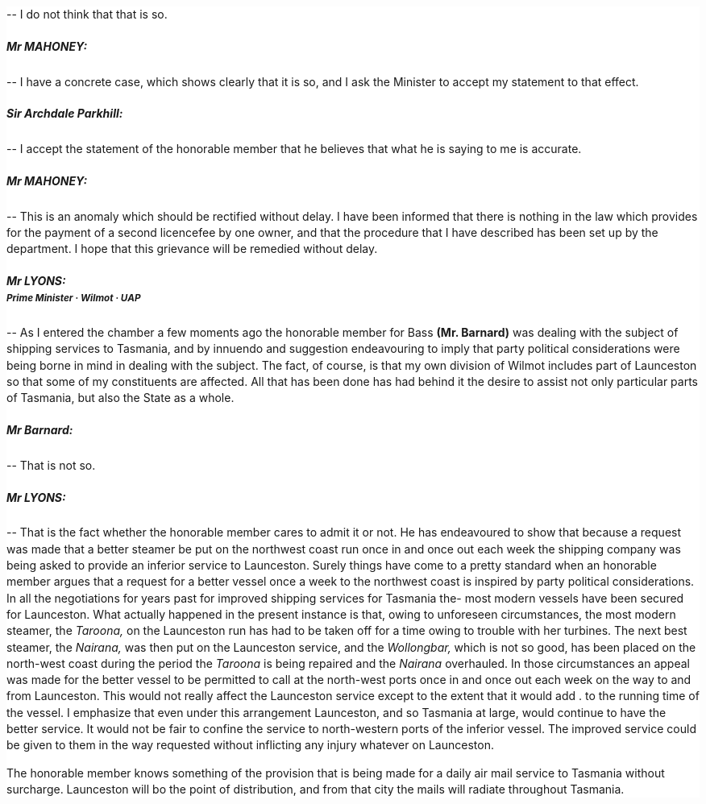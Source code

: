 -- I do not think that that is so. 

##### Mr MAHONEY:

-- I have a concrete case, which shows clearly that it is so, and I ask the Minister to accept my statement to that effect. 

##### Sir Archdale Parkhill:

-- I accept the statement of the honorable member that he believes that what he is saying to me is accurate. 

##### Mr MAHONEY:

-- This is an anomaly which should be rectified without delay. I have been informed that there is nothing in the law which provides for the payment of a second licencefee by one owner, and that the procedure that I have described has been set up by the department. I hope that this grievance will be remedied without delay. 

##### Mr LYONS:<br><small class="text-muted">Prime Minister &middot; Wilmot &middot; UAP</small>

-- As I entered the chamber a few moments ago the honorable member for Bass  **(Mr. Barnard)**  was dealing with the subject of shipping services to Tasmania, and by innuendo and suggestion endeavouring to imply that party political considerations were being borne in mind in dealing with the subject. The fact, of course, is that my own division of Wilmot includes part of Launceston so that some of my constituents are affected. All that has been done has had behind it the desire to assist not only particular parts of Tasmania, but also the State as a whole. 

##### Mr Barnard:

-- That is not so. 

##### Mr LYONS:

-- That is the fact whether the honorable member cares to admit it or not. He has endeavoured to show that because a request was made that a better steamer be put on the northwest coast run once in and once out each week the shipping company was being asked to provide an inferior service to Launceston. Surely things have come to a pretty standard when an honorable member argues that a request for a better vessel once a week to the northwest coast is inspired by party political considerations. In all the negotiations for years past for improved shipping services for Tasmania the- most modern vessels have been secured for Launceston. What actually happened in the present instance is that, owing to unforeseen circumstances, the most modern steamer, the  *Taroona,*  on  the  Launceston run has  had to be taken off for a time owing to trouble with her turbines. The next best steamer, the  *Nairana,*  was then put on the Launceston service, and the  *Wollongbar,*  which is not so good, has been placed on the north-west coast during the period the  *Taroona*  is being repaired and the  *Nairana*  overhauled. In those circumstances an appeal was made for the better vessel to be permitted to call at the north-west ports once in and once out each week on the way to and from Launceston. This would not really affect the Launceston service except to the extent that it would add . to the running time of the vessel. I emphasize that even under this arrangement Launceston, and so Tasmania at large, would continue to have the better service. It would not be fair to confine the service to north-western ports of the inferior vessel. The improved service could be given to them in the way requested without inflicting any injury whatever on Launceston. 

The honorable member knows something of the provision that is being made for a daily air mail service to Tasmania without surcharge. Launceston will bo the point of distribution, and from that city the mails will radiate throughout Tasmania. 
